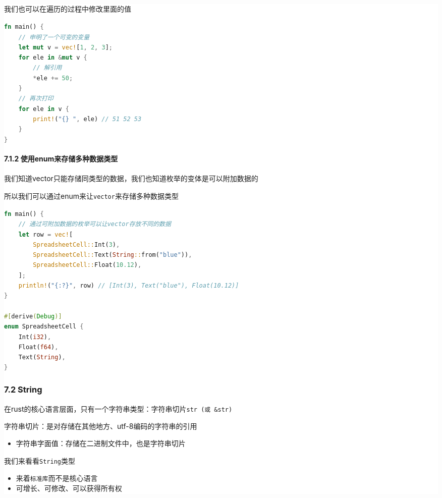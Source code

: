 我们也可以在遍历的过程中修改里面的值

```rust
fn main() {
    // 申明了一个可变的变量
    let mut v = vec![1, 2, 3];
    for ele in &mut v {
        // 解引用
        *ele += 50;
    }
    // 再次打印
    for ele in v {
        print!("{} ", ele) // 51 52 53
    }
}

```

#### 7.1.2 使用enum来存储多种数据类型

我们知道vector只能存储同类型的数据，我们也知道枚举的变体是可以附加数据的

所以我们可以通过enum来让`vector`来存储多种数据类型

```rust
fn main() {
    // 通过可附加数据的枚举可以让vector存放不同的数据
    let row = vec![
        SpreadsheetCell::Int(3),
        SpreadsheetCell::Text(String::from("blue")),
        SpreadsheetCell::Float(10.12),
    ];
    println!("{:?}", row) // [Int(3), Text("blue"), Float(10.12)]
}

#[derive(Debug)]
enum SpreadsheetCell {
    Int(i32),
    Float(f64),
    Text(String),
}
```

### 7.2 String

在rust的核心语言层面，只有一个字符串类型：字符串切片`str (或 &str)`

字符串切片：是对存储在其他地方、utf-8编码的字符串的引用

- 字符串字面值：存储在二进制文件中，也是字符串切片

我们来看看`String`类型

- 来着`标准库`而不是核心语言
- 可增长、可修改、可以获得所有权
